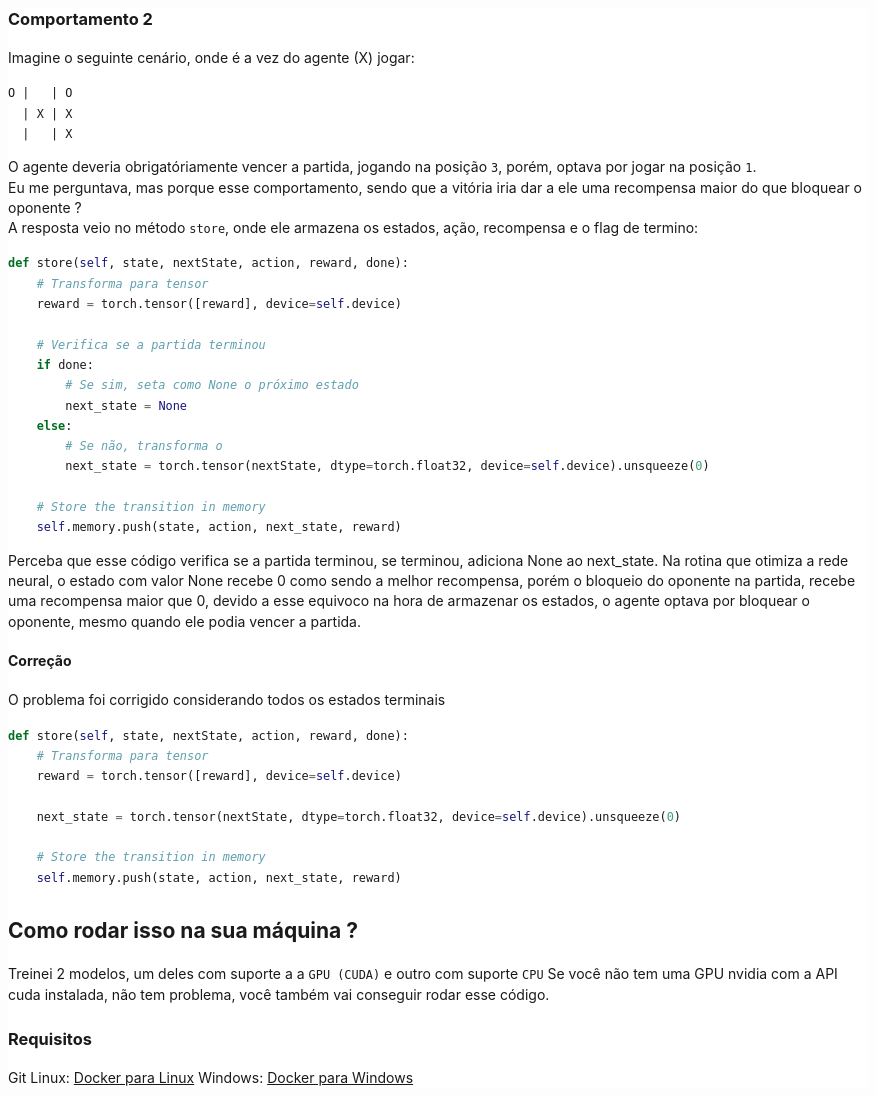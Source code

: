 
### Comportamento 2
Imagine o seguinte cenário, onde é a vez do agente (X) jogar:
```text
O |   | O
  | X | X
  |   | X
```
O agente deveria obrigatóriamente vencer a partida, jogando na posição `3`, porém, optava por jogar na posição `1`.<br />
Eu me perguntava, mas porque esse comportamento, sendo que a vitória iria dar a ele uma recompensa maior do que bloquear o oponente ?<br />
A resposta veio no método `store`, onde ele armazena os estados, ação, recompensa e o flag de termino:
```python
def store(self, state, nextState, action, reward, done):
	# Transforma para tensor
	reward = torch.tensor([reward], device=self.device)

	# Verifica se a partida terminou
	if done:
		# Se sim, seta como None o próximo estado
		next_state = None
	else:
		# Se não, transforma o
		next_state = torch.tensor(nextState, dtype=torch.float32, device=self.device).unsqueeze(0)
		
	# Store the transition in memory
	self.memory.push(state, action, next_state, reward)
```
Perceba que esse código verifica se a partida terminou, se terminou, adiciona None ao next_state.
Na rotina que otimiza a rede neural, o estado com valor None recebe 0 como sendo a melhor recompensa, porém o bloqueio do oponente na partida, recebe uma recompensa maior que 0, devido a esse equivoco na hora de armazenar os estados, o agente optava por bloquear o oponente, mesmo quando ele podia vencer a partida.

#### Correção
O problema foi corrigido considerando todos os estados terminais
```python
def store(self, state, nextState, action, reward, done):
	# Transforma para tensor
	reward = torch.tensor([reward], device=self.device)

	next_state = torch.tensor(nextState, dtype=torch.float32, device=self.device).unsqueeze(0)
		
	# Store the transition in memory
	self.memory.push(state, action, next_state, reward)
```

## Como rodar isso na sua máquina ?
Treinei 2 modelos, um deles com suporte a a `GPU (CUDA)` e outro com suporte `CPU`
Se você não tem uma GPU nvidia com a API cuda instalada, não tem problema, você também vai conseguir rodar esse código.
### Requisitos
Git
Linux: [Docker para Linux](https://docs.docker.com/desktop/install/linux-install/)
Windows: [Docker para Windows](https://docs.docker.com/desktop/install/windows-install)
